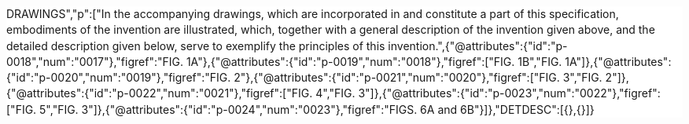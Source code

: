 DRAWINGS","p":["In the accompanying drawings, which are incorporated in and constitute a part of this specification, embodiments of the invention are illustrated, which, together with a general description of the invention given above, and the detailed description given below, serve to exemplify the principles of this invention.",{"@attributes":{"id":"p-0018","num":"0017"},"figref":"FIG. 1A"},{"@attributes":{"id":"p-0019","num":"0018"},"figref":["FIG. 1B","FIG. 1A"]},{"@attributes":{"id":"p-0020","num":"0019"},"figref":"FIG. 2"},{"@attributes":{"id":"p-0021","num":"0020"},"figref":["FIG. 3","FIG. 2"]},{"@attributes":{"id":"p-0022","num":"0021"},"figref":["FIG. 4","FIG. 3"]},{"@attributes":{"id":"p-0023","num":"0022"},"figref":["FIG. 5","FIG. 3"]},{"@attributes":{"id":"p-0024","num":"0023"},"figref":"FIGS. 6A and 6B"}]},"DETDESC":[{},{}]}
